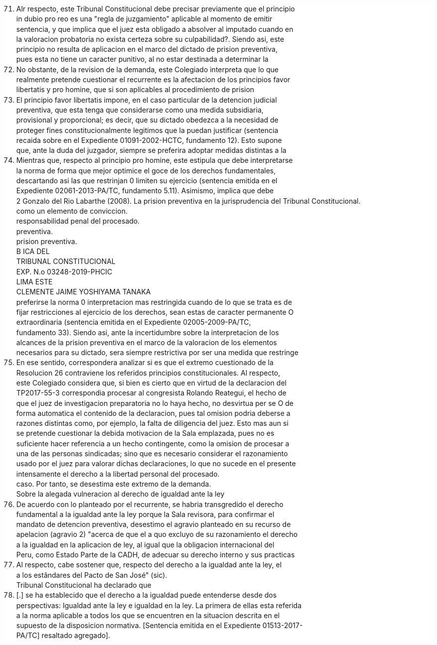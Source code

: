 71. Alr respecto, este Tribunal Constitucional debe precisar previamente que el principio  
in dubio pro reo es una "regla de juzgamiento" aplicable al momento de emitir  
sentencia, y que implica que el juez esta obligado a absolver al imputado cuando en  
la valoracion probatoria no exista certeza sobre su culpabilidad?. Siendo asi, este  
principio no resulta de aplicacion en el marco del dictado de prision preventiva,  
pues esta no tiene un caracter punitivo, al no estar destinada a determinar la  
72. No obstante, de la revision de la demanda, este Colegiado interpreta que lo que  
realmente pretende cuestionar el recurrente es la afectacion de los principios favor  
libertatis y pro homine, que si son aplicables al procedimiento de prision  
73. El principio favor libertatis impone, en el caso particular de la detencion judicial  
preventiva, que esta tenga que considerarse como una medida subsidiaria,  
provisional y proporcional; es decir, que su dictado obedezca a la necesidad de  
proteger fines constitucionalmente legitimos que la puedan justificar (sentencia  
recaida sobre en el Expediente 01091-2002-HCTC, fundamento 12). Esto supone  
que, ante la duda del juzgador, siempre se preferira adoptar medidas distintas a la  
74. Mientras que, respecto al principio pro homine, este estipula que debe interpretarse  
la norma de forma que mejor optimice el goce de los derechos fundamentales,  
descartando asi las que restrinjan 0 limiten su ejercicio (sentencia emitida en el  
Expediente 02061-2013-PA/TC, fundamento 5.11). Asimismo, implica que debe  
2 Gonzalo del Rio Labarthe (2008). La prision preventiva en la jurisprudencia del Tribunal Constitucional.  
como un elemento de conviccion.  
responsabilidad penal del procesado.  
preventiva.  
prision preventiva.  
B ICA DEL  
TRIBUNAL CONSTITUCIONAL  
EXP. N.o 03248-2019-PHCIC  
LIMA ESTE  
CLEMENTE JAIME YOSHIYAMA TANAKA  
preferirse la norma 0 interpretacion mas restringida cuando de lo que se trata es de  
fijar restricciones al ejercicio de los derechos, sean estas de caracter permanente O  
extraordinaria (sentencia emitida en el Expediente 02005-2009-PA/TC,  
fundamento 33). Siendo asi, ante la incertidumbre sobre la interpretacion de los  
alcances de la prision preventiva en el marco de la valoracion de los elementos  
necesarios para su dictado, sera siempre restrictiva por ser una medida que restringe  
75. En ese sentido, correspondera analizar si es que el extremo cuestionado de la  
Resolucion 26 contraviene los referidos principios constitucionales. Al respecto,  
este Colegiado considera que, si bien es cierto que en virtud de la declaracion del  
TP2017-55-3 correspondia procesar al congresista Rolando Reategui, el hecho de  
que el juez de investigacion preparatoria no lo haya hecho, no desvirtua per se O de  
forma automatica el contenido de la declaracion, pues tal omision podria deberse a  
razones distintas como, por ejemplo, la falta de diligencia del juez. Esto mas aun si  
se pretende cuestionar la debida motivacion de la Sala emplazada, pues no es  
suficiente hacer referencia a un hecho contingente, como la omision de procesar a  
una de las personas sindicadas; sino que es necesario considerar el razonamiento  
usado por el juez para valorar dichas declaraciones, lo que no sucede en el presente  
intensamente el derecho a la libertad personal del procesado.  
caso. Por tanto, se desestima este extremo de la demanda.  
Sobre la alegada vulneracion al derecho de igualdad ante la ley  
76. De acuerdo con lo planteado por el recurrente, se habria transgredido el derecho  
fundamental a la igualdad ante la ley porque la Sala revisora, para confirmar el  
mandato de detencion preventiva, desestimo el agravio planteado en su recurso de  
apelacion (agravio 2) "acerca de que el a quo excluyo de su razonamiento el derecho  
a la igualdad en la aplicacion de ley, al igual que la obligacion internacional del  
Peru, como Estado Parte de la CADH, de adecuar su derecho interno y sus practicas  
77. Al respecto, cabe sostener que, respecto del derecho a la igualdad ante la ley, el  
a los estândares del Pacto de San José" (sic).  
Tribunal Constitucional ha declarado que  
13. [.] se ha establecido que el derecho a la igualdad puede entenderse desde dos  
perspectivas: Igualdad ante la ley e igualdad en la ley. La primera de ellas esta referida  
a la norma aplicable a todos los que se encuentren en la situacion descrita en el  
supuesto de la disposicion normativa. [Sentencia emitida en el Expediente 01513-2017-  
PA/TC] resaltado agregado].  